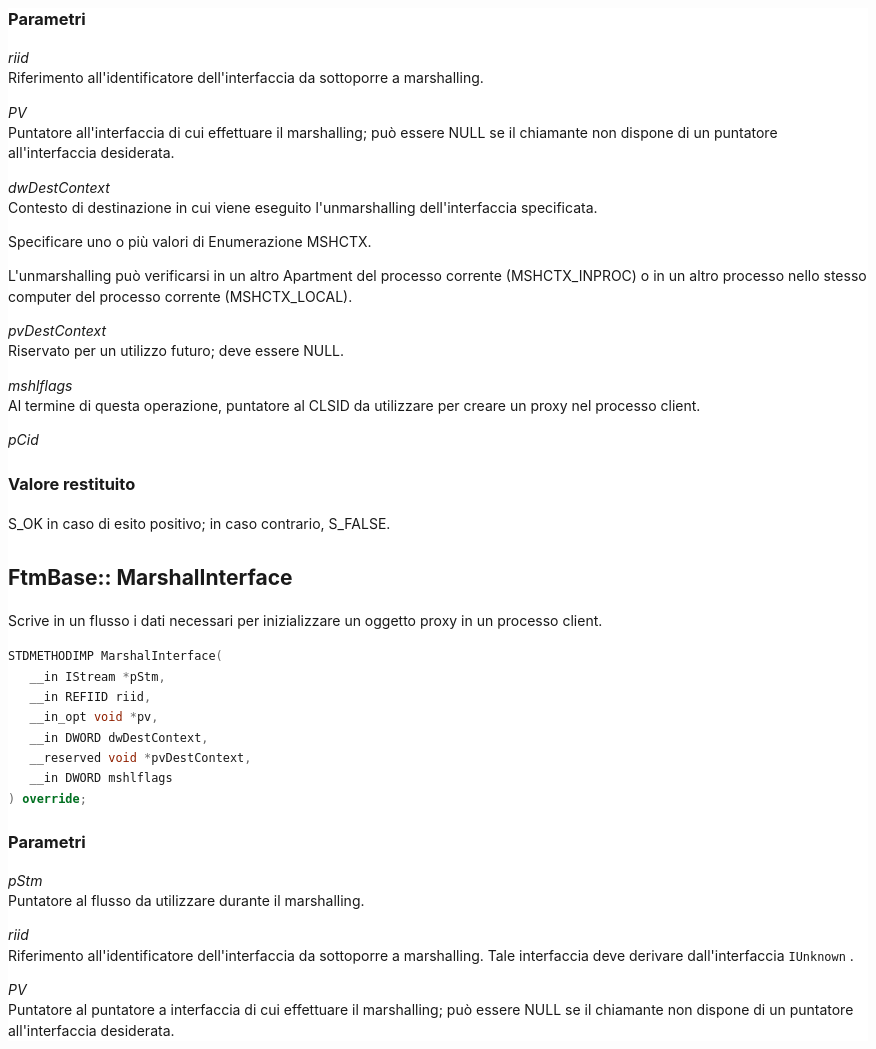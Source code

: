 ### <a name="parameters"></a>Parametri

*riid*<br/>
Riferimento all'identificatore dell'interfaccia da sottoporre a marshalling.

*PV*<br/>
Puntatore all'interfaccia di cui effettuare il marshalling; può essere NULL se il chiamante non dispone di un puntatore all'interfaccia desiderata.

*dwDestContext*<br/>
Contesto di destinazione in cui viene eseguito l'unmarshalling dell'interfaccia specificata.

Specificare uno o più valori di Enumerazione MSHCTX.

L'unmarshalling può verificarsi in un altro Apartment del processo corrente (MSHCTX_INPROC) o in un altro processo nello stesso computer del processo corrente (MSHCTX_LOCAL).

*pvDestContext*<br/>
Riservato per un utilizzo futuro; deve essere NULL.

*mshlflags*<br/>
Al termine di questa operazione, puntatore al CLSID da utilizzare per creare un proxy nel processo client.

*pCid*

### <a name="return-value"></a>Valore restituito

S_OK in caso di esito positivo; in caso contrario, S_FALSE.

## <a name="ftmbasemarshalinterface"></a><a name="marshalinterface"></a>FtmBase:: MarshalInterface

Scrive in un flusso i dati necessari per inizializzare un oggetto proxy in un processo client.

```cpp
STDMETHODIMP MarshalInterface(
   __in IStream *pStm,
   __in REFIID riid,
   __in_opt void *pv,
   __in DWORD dwDestContext,
   __reserved void *pvDestContext,
   __in DWORD mshlflags
) override;
```

### <a name="parameters"></a>Parametri

*pStm*<br/>
Puntatore al flusso da utilizzare durante il marshalling.

*riid*<br/>
Riferimento all'identificatore dell'interfaccia da sottoporre a marshalling. Tale interfaccia deve derivare dall'interfaccia `IUnknown` .

*PV*<br/>
Puntatore al puntatore a interfaccia di cui effettuare il marshalling; può essere NULL se il chiamante non dispone di un puntatore all'interfaccia desiderata.
